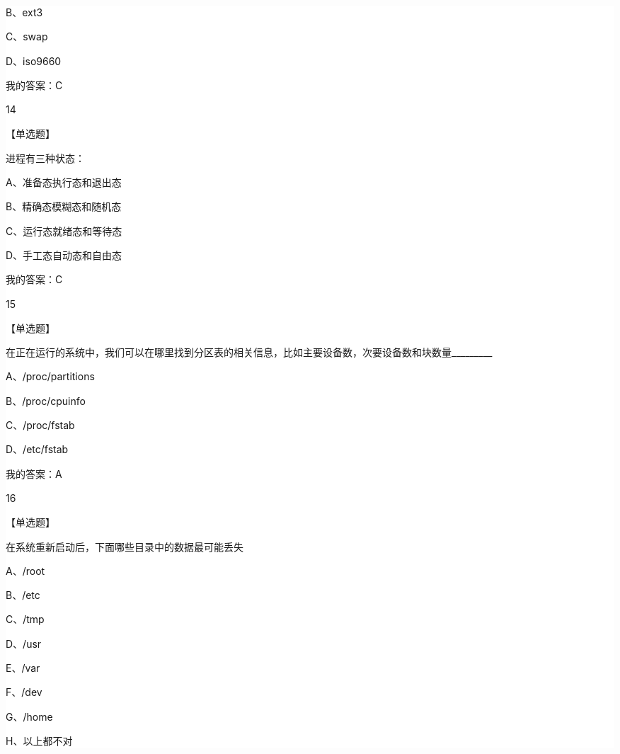 B、ext3

C、swap

D、iso9660

我的答案：C 

 

14

【单选题】

进程有三种状态：

A、准备态执行态和退出态

B、精确态模糊态和随机态

C、运行态就绪态和等待态

D、手工态自动态和自由态

我的答案：C 

 

15

【单选题】

在正在运行的系统中，我们可以在哪里找到分区表的相关信息，比如主要设备数，次要设备数和块数量_________

A、/proc/partitions

B、/proc/cpuinfo

C、/proc/fstab

D、/etc/fstab

我的答案：A 

 

16

【单选题】

在系统重新启动后，下面哪些目录中的数据最可能丢失

A、/root

B、/etc

C、/tmp

D、/usr

E、/var

F、/dev

G、/home

H、以上都不对
